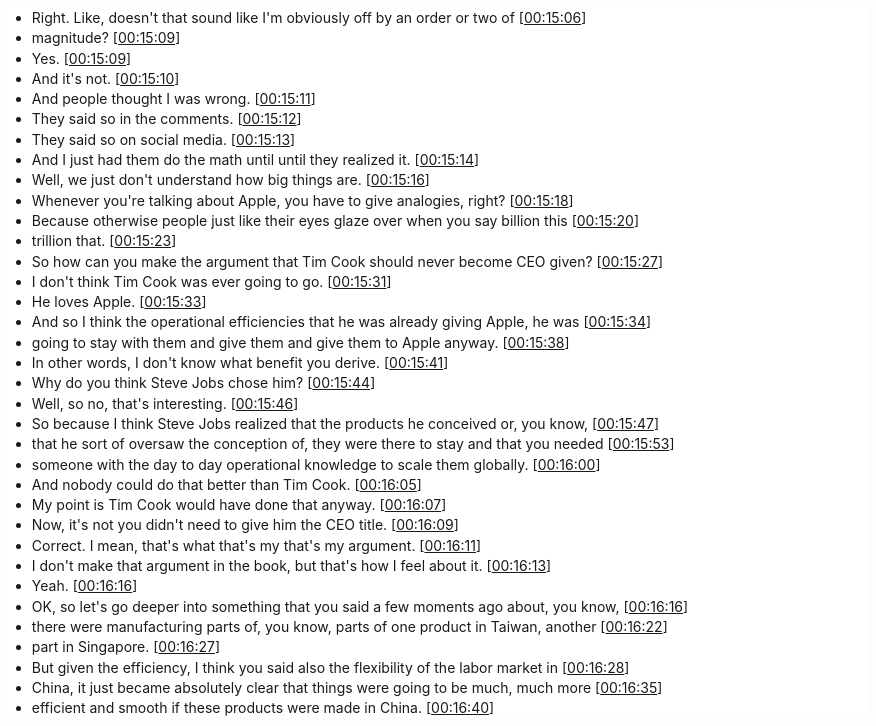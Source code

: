 *  Right. Like, doesn't that sound like I'm obviously off by an order or two of [[00:15:06](https://www.youtube.com/watch?v=q852nEpYJAo&t=906.34s)]
*  magnitude? [[00:15:09](https://www.youtube.com/watch?v=q852nEpYJAo&t=909.5s)]
*  Yes. [[00:15:09](https://www.youtube.com/watch?v=q852nEpYJAo&t=909.98s)]
*  And it's not. [[00:15:10](https://www.youtube.com/watch?v=q852nEpYJAo&t=910.46s)]
*  And people thought I was wrong. [[00:15:11](https://www.youtube.com/watch?v=q852nEpYJAo&t=911.58s)]
*  They said so in the comments. [[00:15:12](https://www.youtube.com/watch?v=q852nEpYJAo&t=912.74s)]
*  They said so on social media. [[00:15:13](https://www.youtube.com/watch?v=q852nEpYJAo&t=913.62s)]
*  And I just had them do the math until until they realized it. [[00:15:14](https://www.youtube.com/watch?v=q852nEpYJAo&t=914.58s)]
*  Well, we just don't understand how big things are. [[00:15:16](https://www.youtube.com/watch?v=q852nEpYJAo&t=916.7s)]
*  Whenever you're talking about Apple, you have to give analogies, right? [[00:15:18](https://www.youtube.com/watch?v=q852nEpYJAo&t=918.46s)]
*  Because otherwise people just like their eyes glaze over when you say billion this [[00:15:20](https://www.youtube.com/watch?v=q852nEpYJAo&t=920.7s)]
*  trillion that. [[00:15:23](https://www.youtube.com/watch?v=q852nEpYJAo&t=923.82s)]
*  So how can you make the argument that Tim Cook should never become CEO given? [[00:15:27](https://www.youtube.com/watch?v=q852nEpYJAo&t=927.98s)]
*  I don't think Tim Cook was ever going to go. [[00:15:31](https://www.youtube.com/watch?v=q852nEpYJAo&t=931.38s)]
*  He loves Apple. [[00:15:33](https://www.youtube.com/watch?v=q852nEpYJAo&t=933.02s)]
*  And so I think the operational efficiencies that he was already giving Apple, he was [[00:15:34](https://www.youtube.com/watch?v=q852nEpYJAo&t=934.66s)]
*  going to stay with them and give them and give them to Apple anyway. [[00:15:38](https://www.youtube.com/watch?v=q852nEpYJAo&t=938.98s)]
*  In other words, I don't know what benefit you derive. [[00:15:41](https://www.youtube.com/watch?v=q852nEpYJAo&t=941.78s)]
*  Why do you think Steve Jobs chose him? [[00:15:44](https://www.youtube.com/watch?v=q852nEpYJAo&t=944.1800000000001s)]
*  Well, so no, that's interesting. [[00:15:46](https://www.youtube.com/watch?v=q852nEpYJAo&t=946.46s)]
*  So because I think Steve Jobs realized that the products he conceived or, you know, [[00:15:47](https://www.youtube.com/watch?v=q852nEpYJAo&t=947.58s)]
*  that he sort of oversaw the conception of, they were there to stay and that you needed [[00:15:53](https://www.youtube.com/watch?v=q852nEpYJAo&t=953.78s)]
*  someone with the day to day operational knowledge to scale them globally. [[00:16:00](https://www.youtube.com/watch?v=q852nEpYJAo&t=960.58s)]
*  And nobody could do that better than Tim Cook. [[00:16:05](https://www.youtube.com/watch?v=q852nEpYJAo&t=965.14s)]
*  My point is Tim Cook would have done that anyway. [[00:16:07](https://www.youtube.com/watch?v=q852nEpYJAo&t=967.0600000000001s)]
*  Now, it's not you didn't need to give him the CEO title. [[00:16:09](https://www.youtube.com/watch?v=q852nEpYJAo&t=969.62s)]
*  Correct. I mean, that's what that's my that's my argument. [[00:16:11](https://www.youtube.com/watch?v=q852nEpYJAo&t=971.7s)]
*  I don't make that argument in the book, but that's how I feel about it. [[00:16:13](https://www.youtube.com/watch?v=q852nEpYJAo&t=973.66s)]
*  Yeah. [[00:16:16](https://www.youtube.com/watch?v=q852nEpYJAo&t=976.26s)]
*  OK, so let's go deeper into something that you said a few moments ago about, you know, [[00:16:16](https://www.youtube.com/watch?v=q852nEpYJAo&t=976.86s)]
*  there were manufacturing parts of, you know, parts of one product in Taiwan, another [[00:16:22](https://www.youtube.com/watch?v=q852nEpYJAo&t=982.74s)]
*  part in Singapore. [[00:16:27](https://www.youtube.com/watch?v=q852nEpYJAo&t=987.82s)]
*  But given the efficiency, I think you said also the flexibility of the labor market in [[00:16:28](https://www.youtube.com/watch?v=q852nEpYJAo&t=988.82s)]
*  China, it just became absolutely clear that things were going to be much, much more [[00:16:35](https://www.youtube.com/watch?v=q852nEpYJAo&t=995.14s)]
*  efficient and smooth if these products were made in China. [[00:16:40](https://www.youtube.com/watch?v=q852nEpYJAo&t=1000.98s)]